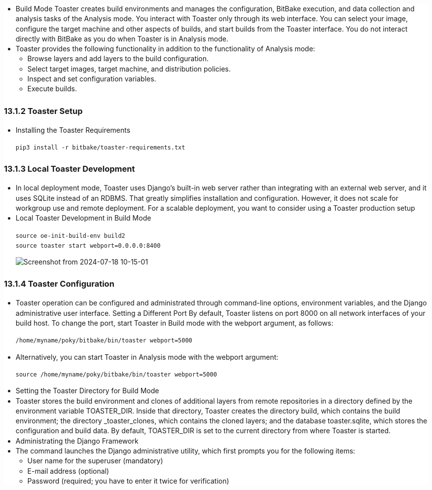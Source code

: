 - Build Mode Toaster creates build environments and manages the configuration, BitBake execution, and data collection and analysis tasks of the Analysis mode. You interact with Toaster only through its web interface. You can select your image, configure the target machine and other aspects of builds, and start builds from the Toaster interface. You do not interact directly with BitBake as you do when Toaster is in Analysis mode.
- Toaster provides the following functionality in addition to the functionality of Analysis mode:
  - Browse layers and add layers to the build configuration.
  - Select target images, target machine, and distribution policies.
  - Inspect and set configuration variables.
  - Execute builds.

### 13.1.2 Toaster Setup

- Installing the Toaster Requirements
  ```
  pip3 install -r bitbake/toaster-requirements.txt
  ```

### 13.1.3 Local Toaster Development

- In local deployment mode, Toaster uses Django’s built-in web server rather than integrating with an external web server, and it uses SQLite instead of an RDBMS. That greatly simplifies installation and configuration. However, it does not scale for workgroup use and remote deployment. For a scalable deployment, you want to consider using a Toaster production setup
- Local Toaster Development in Build Mode
  ```
  source oe-init-build-env build2
  source toaster start webport=0.0.0.0:8400
  ```
  ![Screenshot from 2024-07-18 10-15-01](https://github.com/user-attachments/assets/737fd61c-155d-4e11-b8df-1daea051acd1)

### 13.1.4 Toaster Configuration
- Toaster operation can be configured and administrated through command-line options, environment variables, and the Django administrative user interface. Setting a Different Port By default, Toaster listens on port 8000 on all network interfaces of your build host. To change the port, start Toaster in Build mode with the webport argument, as follows:
  ``` 
  /home/myname/poky/bitbake/bin/toaster webport=5000
  ```
- Alternatively, you can start Toaster in Analysis mode with the webport argument:
  ```
  source /home/myname/poky/bitbake/bin/toaster webport=5000
  ```
- Setting the Toaster Directory for Build Mode
- Toaster stores the build environment and clones of additional layers from remote repositories in a directory defined by the environment variable TOASTER_DIR. Inside that directory, Toaster creates the directory build, which contains the build environment; the directory _toaster_clones, which contains the cloned layers; and the database toaster.sqlite, which stores the configuration and build data. By default, TOASTER_DIR is set to the current directory from where Toaster is started.
- Administrating the Django Framework
- The command launches the Django administrative utility, which first prompts you for the following items:
  - User name for the superuser (mandatory)
  - E-mail address (optional)
  - Password (required; you have to enter it twice for verification)
  